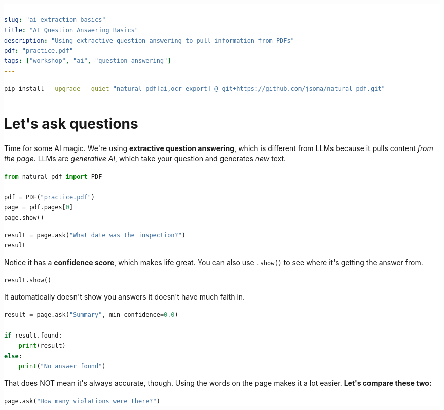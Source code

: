 ```yaml
---
slug: "ai-extraction-basics"
title: "AI Question Answering Basics"
description: "Using extractive question answering to pull information from PDFs"
pdf: "practice.pdf"
tags: ["workshop", "ai", "question-answering"]
---
```


```bash
pip install --upgrade --quiet "natural-pdf[ai,ocr-export] @ git+https://github.com/jsoma/natural-pdf.git"
```

# Let's ask questions

Time for some AI magic. We're using **extractive question answering**, which is different from LLMs because it pulls content *from the page*. LLMs are *generative AI*, which take your question and generates *new* text.

```python
from natural_pdf import PDF

pdf = PDF("practice.pdf")
page = pdf.pages[0]
page.show()
```

```python
result = page.ask("What date was the inspection?")
result
```

Notice it has a **confidence score**, which makes life great. You can also use `.show()` to see where it's getting the answer from.

```python
result.show()
```

It automatically doesn't show you answers it doesn't have much faith in.

```python
result = page.ask("Summary", min_confidence=0.0)

if result.found:
    print(result)
else:
    print("No answer found")
```

That does NOT mean it's always accurate, though. Using the words on the page makes it a lot easier. **Let's compare these two:**

```python
page.ask("How many violations were there?")
```
